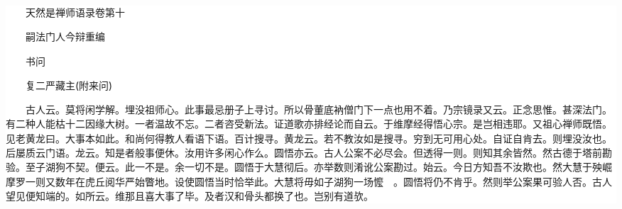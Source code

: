 
　　天然是禅师语录卷第十

　　嗣法门人今辩重编

　　书问

　　复二严藏主(附来问)

　　古人云。莫将闲学解。埋没祖师心。此事最忌册子上寻讨。所以骨董底衲僧门下一点也用不着。乃宗镜录又云。正念思惟。甚深法门。有二种人能枯十二因缘大树。一者温故不忘。二者咨受新法。证道歌亦排经论而自云。于维摩经得悟心宗。是岂相违耶。又祖心禅师既悟。见老黄龙曰。大事本如此。和尚何得教人看语下语。百计搜寻。黄龙云。若不教汝如是搜寻。穷到无可用心处。自证自肯去。则埋没汝也。后屡质云门语。龙云。知是者般事便休。汝用许多闲心作么。圆悟亦云。古人公案不必尽会。但透得一则。则知其余皆然。然古德于塔前勘验。至子湖狗不契。便云。此一不是。余一切不是。圆悟于大慧彻后。亦举数则淆讹公案勘过。始云。今日方知吾不汝欺也。然大慧于殃崛摩罗一则又数年在虎丘阅华严始瞥地。设使圆悟当时恰举此。大慧将毋如子湖狗一场懡　。圆悟将仍不肯乎。然则举公案果可验人否。古人望见便知端的。如所云。维那且喜大事了毕。及者汉和骨头都换了也。岂别有道欤。


